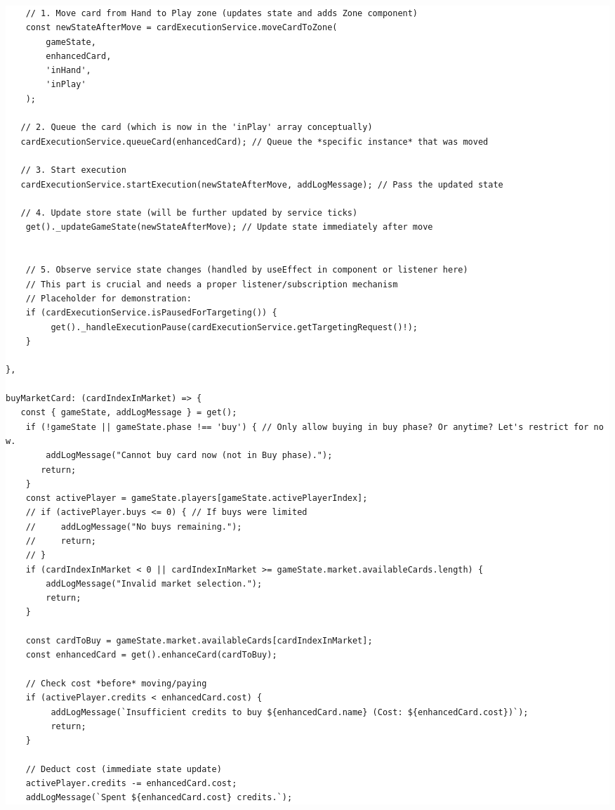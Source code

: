         // 1. Move card from Hand to Play zone (updates state and adds Zone component)
        const newStateAfterMove = cardExecutionService.moveCardToZone(
            gameState,
            enhancedCard,
            'inHand',
            'inPlay'
        );

       // 2. Queue the card (which is now in the 'inPlay' array conceptually)
       cardExecutionService.queueCard(enhancedCard); // Queue the *specific instance* that was moved

       // 3. Start execution
       cardExecutionService.startExecution(newStateAfterMove, addLogMessage); // Pass the updated state

       // 4. Update store state (will be further updated by service ticks)
        get()._updateGameState(newStateAfterMove); // Update state immediately after move


        // 5. Observe service state changes (handled by useEffect in component or listener here)
        // This part is crucial and needs a proper listener/subscription mechanism
        // Placeholder for demonstration:
        if (cardExecutionService.isPausedForTargeting()) {
             get()._handleExecutionPause(cardExecutionService.getTargetingRequest()!);
        }

    },

    buyMarketCard: (cardIndexInMarket) => {
       const { gameState, addLogMessage } = get();
        if (!gameState || gameState.phase !== 'buy') { // Only allow buying in buy phase? Or anytime? Let's restrict for now.
            addLogMessage("Cannot buy card now (not in Buy phase).");
           return;
        }
        const activePlayer = gameState.players[gameState.activePlayerIndex];
        // if (activePlayer.buys <= 0) { // If buys were limited
        //     addLogMessage("No buys remaining.");
        //     return;
        // }
        if (cardIndexInMarket < 0 || cardIndexInMarket >= gameState.market.availableCards.length) {
            addLogMessage("Invalid market selection.");
            return;
        }

        const cardToBuy = gameState.market.availableCards[cardIndexInMarket];
        const enhancedCard = get().enhanceCard(cardToBuy);

        // Check cost *before* moving/paying
        if (activePlayer.credits < enhancedCard.cost) {
             addLogMessage(`Insufficient credits to buy ${enhancedCard.name} (Cost: ${enhancedCard.cost})`);
             return;
        }

        // Deduct cost (immediate state update)
        activePlayer.credits -= enhancedCard.cost;
        addLogMessage(`Spent ${enhancedCard.cost} credits.`);
